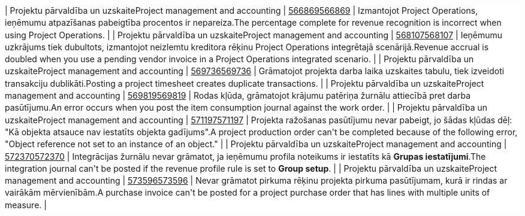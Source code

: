| <span data-ttu-id="8f0ab-224">Projektu pārvaldība un uzskaite</span><span class="sxs-lookup"><span data-stu-id="8f0ab-224">Project management and accounting</span></span> | [<span data-ttu-id="8f0ab-225">566869</span><span class="sxs-lookup"><span data-stu-id="8f0ab-225">566869</span></span>](https://fix.lcs.dynamics.com/Issue/Details/?bugId=566869) | <span data-ttu-id="8f0ab-226">Izmantojot Project Operations, ieņēmumu atpazīšanas pabeigtība procentos ir nepareiza.</span><span class="sxs-lookup"><span data-stu-id="8f0ab-226">The percentage complete for revenue recognition is incorrect when  using Project Operations.</span></span>                                                                                                                                                  |
| <span data-ttu-id="8f0ab-227">Projektu pārvaldība un uzskaite</span><span class="sxs-lookup"><span data-stu-id="8f0ab-227">Project management and accounting</span></span> | [<span data-ttu-id="8f0ab-228">568107</span><span class="sxs-lookup"><span data-stu-id="8f0ab-228">568107</span></span>](https://fix.lcs.dynamics.com/Issue/Details/?bugId=568107) | <span data-ttu-id="8f0ab-229">Ieņēmumu uzkrājums tiek dubultots, izmantojot neizlemtu kreditora rēķinu Project Operations integrētajā scenārijā.</span><span class="sxs-lookup"><span data-stu-id="8f0ab-229">Revenue accrual is doubled when you use a pending vendor invoice in a Project Operations integrated scenario.</span></span>                                                                                                                                          |
| <span data-ttu-id="8f0ab-230">Projektu pārvaldība un uzskaite</span><span class="sxs-lookup"><span data-stu-id="8f0ab-230">Project management and accounting</span></span> | [<span data-ttu-id="8f0ab-231">569736</span><span class="sxs-lookup"><span data-stu-id="8f0ab-231">569736</span></span>](https://fix.lcs.dynamics.com/Issue/Details/?bugId=569736) | <span data-ttu-id="8f0ab-232">Grāmatojot projekta darba laika uzskaites tabulu, tiek izveidoti transakciju dublikāti.</span><span class="sxs-lookup"><span data-stu-id="8f0ab-232">Posting a project timesheet creates duplicate transactions.</span></span>                                                                                                                                                                        |
| <span data-ttu-id="8f0ab-233">Projektu pārvaldība un uzskaite</span><span class="sxs-lookup"><span data-stu-id="8f0ab-233">Project management and accounting</span></span> | [<span data-ttu-id="8f0ab-234">569819</span><span class="sxs-lookup"><span data-stu-id="8f0ab-234">569819</span></span>](https://fix.lcs.dynamics.com/Issue/Details/?bugId=569819) | <span data-ttu-id="8f0ab-235">Rodas kļūda, grāmatojot krājumu patēriņa žurnālu attiecībā pret darba pasūtījumu.</span><span class="sxs-lookup"><span data-stu-id="8f0ab-235">An error occurs when you post the item consumption journal against the work order.</span></span>                                                                                                                                  |
| <span data-ttu-id="8f0ab-236">Projektu pārvaldība un uzskaite</span><span class="sxs-lookup"><span data-stu-id="8f0ab-236">Project management and accounting</span></span> | [<span data-ttu-id="8f0ab-237">571197</span><span class="sxs-lookup"><span data-stu-id="8f0ab-237">571197</span></span>](https://fix.lcs.dynamics.com/Issue/Details/?bugId=571197) | <span data-ttu-id="8f0ab-238">Projekta ražošanas pasūtījumu nevar pabeigt, jo šādas kļūdas dēļ: "Kā objekta atsauce nav iestatīts objekta gadījums".</span><span class="sxs-lookup"><span data-stu-id="8f0ab-238">A project production order can't be completed because of the following error, "Object reference not set to an instance of an object."</span></span>                                                                                                                           |
| <span data-ttu-id="8f0ab-239">Projektu pārvaldība un uzskaite</span><span class="sxs-lookup"><span data-stu-id="8f0ab-239">Project management and accounting</span></span> | [<span data-ttu-id="8f0ab-240">572370</span><span class="sxs-lookup"><span data-stu-id="8f0ab-240">572370</span></span>](https://fix.lcs.dynamics.com/Issue/Details/?bugId=572370) | <span data-ttu-id="8f0ab-241">Integrācijas žurnālu nevar grāmatot, ja ieņēmumu profila noteikums ir iestatīts kā **Grupas iestatījumi**.</span><span class="sxs-lookup"><span data-stu-id="8f0ab-241">The integration journal can't be posted if the revenue profile rule   is set to **Group setup**.</span></span>                                                                                                                                                           |
| <span data-ttu-id="8f0ab-242">Projektu pārvaldība un uzskaite</span><span class="sxs-lookup"><span data-stu-id="8f0ab-242">Project management and accounting</span></span> | [<span data-ttu-id="8f0ab-243">573596</span><span class="sxs-lookup"><span data-stu-id="8f0ab-243">573596</span></span>](https://fix.lcs.dynamics.com/Issue/Details/?bugId=573596) | <span data-ttu-id="8f0ab-244">Nevar grāmatot pirkuma rēķinu projekta pirkuma pasūtījumam, kurā ir rindas ar vairākām mērvienībām.</span><span class="sxs-lookup"><span data-stu-id="8f0ab-244">A purchase invoice can't be posted for a project purchase order that has lines with multiple units of measure.</span></span>                                                                                                                                             |
